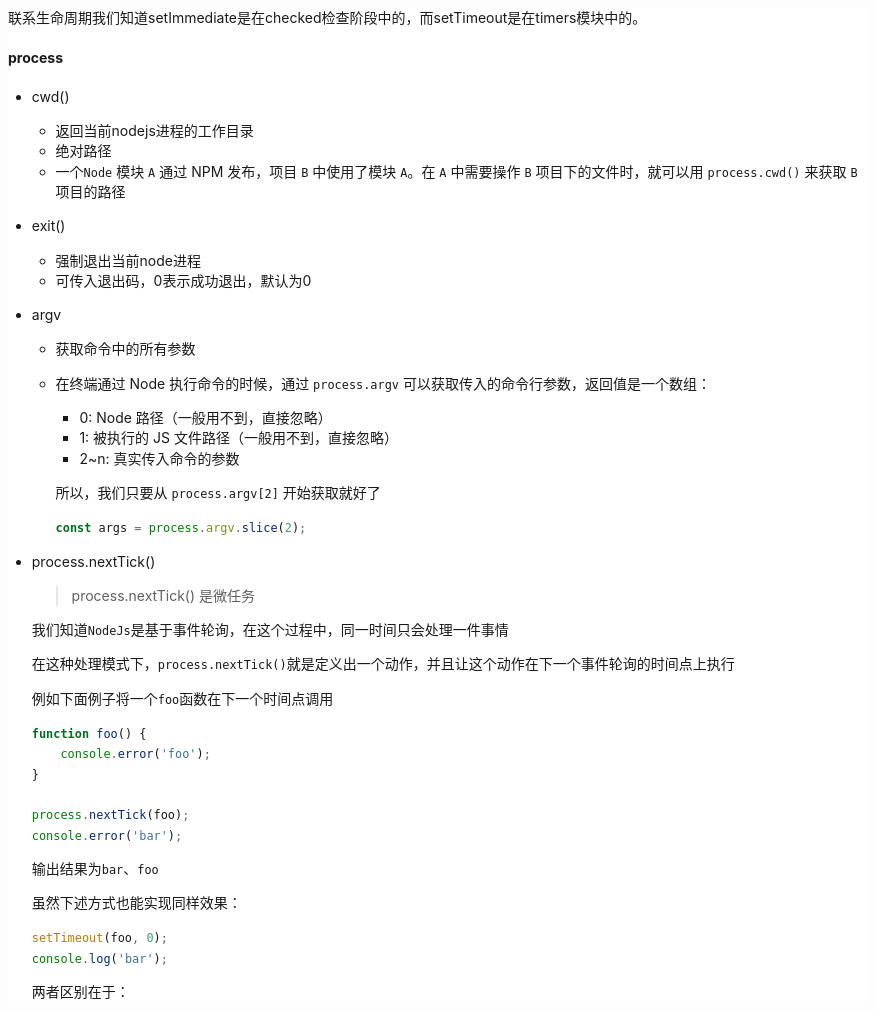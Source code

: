 联系生命周期我们知道setImmediate是在checked检查阶段中的，而setTimeout是在timers模块中的。

#### process

- cwd()

  - 返回当前nodejs进程的工作目录
  - 绝对路径
  - 一个`Node` 模块 `A` 通过 NPM 发布，项目 `B` 中使用了模块 `A`。在 `A` 中需要操作 `B` 项目下的文件时，就可以用 `process.cwd()` 来获取 `B` 项目的路径

- exit()

  - 强制退出当前node进程
  - 可传入退出码，0表示成功退出，默认为0

- argv

  - 获取命令中的所有参数

  - 在终端通过 Node 执行命令的时候，通过 `process.argv` 可以获取传入的命令行参数，返回值是一个数组：

    - 0: Node 路径（一般用不到，直接忽略）
    - 1: 被执行的 JS 文件路径（一般用不到，直接忽略）
    - 2~n: 真实传入命令的参数

    所以，我们只要从 `process.argv[2]` 开始获取就好了

    ```js
    const args = process.argv.slice(2);
    ```

- process.nextTick()

  > process.nextTick() 是微任务

  我们知道`NodeJs`是基于事件轮询，在这个过程中，同一时间只会处理一件事情

  在这种处理模式下，`process.nextTick()`就是定义出一个动作，并且让这个动作在下一个事件轮询的时间点上执行

  例如下面例子将一个`foo`函数在下一个时间点调用

  ```js
  function foo() {
      console.error('foo');
  }
  
  process.nextTick(foo);
  console.error('bar');
  ```

  输出结果为`bar`、`foo`

  虽然下述方式也能实现同样效果：

  ```js
  setTimeout(foo, 0);
  console.log('bar');
  ```

  两者区别在于：
